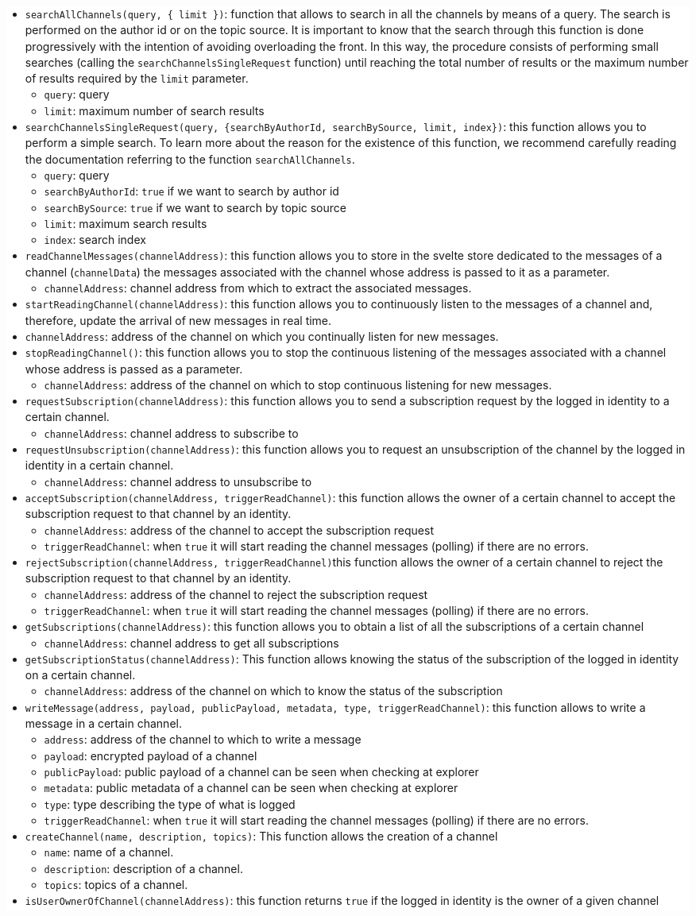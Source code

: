 - `searchAllChannels(query, { limit })`: function that allows to search in all the channels by means of a query. The search is performed on the author id or on the topic source. It is important to know that the search through this function is done progressively with the intention of avoiding overloading the front. In this way, the procedure consists of performing small searches (calling the `searchChannelsSingleRequest` function) until reaching the total number of results or the maximum number of results required by the `limit` parameter.
  - `query`: query
  - `limit`: maximum number of search results
- `searchChannelsSingleRequest(query, {searchByAuthorId, searchBySource, limit, index})`: this function allows you to perform a simple search. To learn more about the reason for the existence of this function, we recommend carefully reading the documentation referring to the function `searchAllChannels`.
  - `query`: query
  - `searchByAuthorId`: `true` if we want to search by author id
  - `searchBySource`: `true` if we want to search by topic source
  - `limit`: maximum search results
  - `index`: search index
- `readChannelMessages(channelAddress)`: this function allows you to store in the svelte store dedicated to the messages of a channel (`channelData`) the messages associated with the channel whose address is passed to it as a parameter.
  - `channelAddress`: channel address from which to extract the associated messages.
- `startReadingChannel(channelAddress)`: this function allows you to continuously listen to the messages of a channel and, therefore, update the arrival of new messages in real time.
- `channelAddress`: address of the channel on which you continually listen for new messages.
- `stopReadingChannel()`: this function allows you to stop the continuous listening of the messages associated with a channel whose address is passed as a parameter.
  - `channelAddress`: address of the channel on which to stop continuous listening for new messages.
- `requestSubscription(channelAddress)`: this function allows you to send a subscription request by the logged in identity to a certain channel.
  - `channelAddress`: channel address to subscribe to
- `requestUnsubscription(channelAddress)`: this function allows you to request an unsubscription of the channel by the logged in identity in a certain channel.
  - `channelAddress`: channel address to unsubscribe to
- `acceptSubscription(channelAddress, triggerReadChannel)`: this function allows the owner of a certain channel to accept the subscription request to that channel by an identity.
  - `channelAddress`: address of the channel to accept the subscription request
  - `triggerReadChannel`: when `true` it will start reading the channel messages (polling) if there are no errors.
- `rejectSubscription(channelAddress, triggerReadChannel)`this function allows the owner of a certain channel to reject the subscription request to that channel by an identity.
  - `channelAddress`: address of the channel to reject the subscription request
  - `triggerReadChannel`: when `true` it will start reading the channel messages (polling) if there are no errors.
- `getSubscriptions(channelAddress)`: this function allows you to obtain a list of all the subscriptions of a certain channel
  - `channelAddress`: channel address to get all subscriptions
- `getSubscriptionStatus(channelAddress)`: This function allows knowing the status of the subscription of the logged in identity on a certain channel.
  - `channelAddress`: address of the channel on which to know the status of the subscription
- `writeMessage(address, payload, publicPayload, metadata, type, triggerReadChannel)`: this function allows to write a message in a certain channel.
  - `address`: address of the channel to which to write a message
  - `payload`: encrypted payload of a channel
  - `publicPayload`: public payload of a channel can be seen when checking at explorer
  - `metadata`: public metadata of a channel can be seen when checking at explorer
  - `type`: type describing the type of what is logged
  - `triggerReadChannel`: when `true` it will start reading the channel messages (polling) if there are no errors.
- `createChannel(name, description, topics)`: This function allows the creation of a channel
  - `name`: name of a channel.
  - `description`: description of a channel.
  - `topics`: topics of a channel.
- `isUserOwnerOfChannel(channelAddress)`: this function returns `true` if the logged in identity is the owner of a given channel